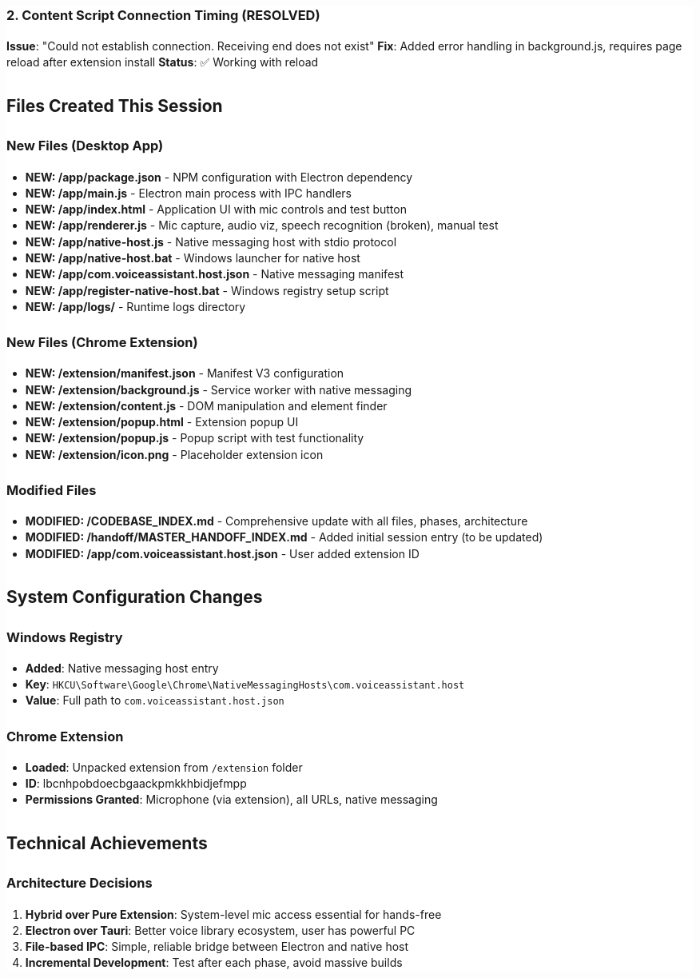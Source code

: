 ### 2. Content Script Connection Timing (RESOLVED)
**Issue**: "Could not establish connection. Receiving end does not exist"
**Fix**: Added error handling in background.js, requires page reload after extension install
**Status**: ✅ Working with reload

## Files Created This Session

### New Files (Desktop App)
- **NEW: /app/package.json** - NPM configuration with Electron dependency
- **NEW: /app/main.js** - Electron main process with IPC handlers
- **NEW: /app/index.html** - Application UI with mic controls and test button
- **NEW: /app/renderer.js** - Mic capture, audio viz, speech recognition (broken), manual test
- **NEW: /app/native-host.js** - Native messaging host with stdio protocol
- **NEW: /app/native-host.bat** - Windows launcher for native host
- **NEW: /app/com.voiceassistant.host.json** - Native messaging manifest
- **NEW: /app/register-native-host.bat** - Windows registry setup script
- **NEW: /app/logs/** - Runtime logs directory

### New Files (Chrome Extension)
- **NEW: /extension/manifest.json** - Manifest V3 configuration
- **NEW: /extension/background.js** - Service worker with native messaging
- **NEW: /extension/content.js** - DOM manipulation and element finder
- **NEW: /extension/popup.html** - Extension popup UI
- **NEW: /extension/popup.js** - Popup script with test functionality
- **NEW: /extension/icon.png** - Placeholder extension icon

### Modified Files
- **MODIFIED: /CODEBASE_INDEX.md** - Comprehensive update with all files, phases, architecture
- **MODIFIED: /handoff/MASTER_HANDOFF_INDEX.md** - Added initial session entry (to be updated)
- **MODIFIED: /app/com.voiceassistant.host.json** - User added extension ID

## System Configuration Changes

### Windows Registry
- **Added**: Native messaging host entry
- **Key**: `HKCU\Software\Google\Chrome\NativeMessagingHosts\com.voiceassistant.host`
- **Value**: Full path to `com.voiceassistant.host.json`

### Chrome Extension
- **Loaded**: Unpacked extension from `/extension` folder
- **ID**: lbcnhpobdoecbgaackpmkkhbidjefmpp
- **Permissions Granted**: Microphone (via extension), all URLs, native messaging

## Technical Achievements

### Architecture Decisions
1. **Hybrid over Pure Extension**: System-level mic access essential for hands-free
2. **Electron over Tauri**: Better voice library ecosystem, user has powerful PC
3. **File-based IPC**: Simple, reliable bridge between Electron and native host
4. **Incremental Development**: Test after each phase, avoid massive builds
